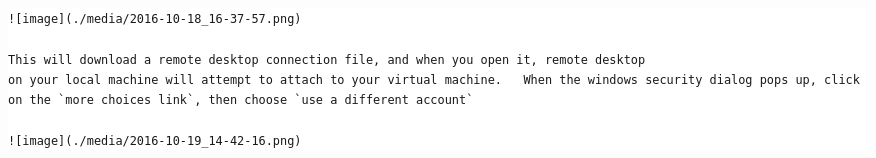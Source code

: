     ![image](./media/2016-10-18_16-37-57.png)

    This will download a remote desktop connection file, and when you open it, remote desktop 
    on your local machine will attempt to attach to your virtual machine.   When the windows security dialog pops up, click on the `more choices link`, then choose `use a different account`
    
    ![image](./media/2016-10-19_14-42-16.png)
